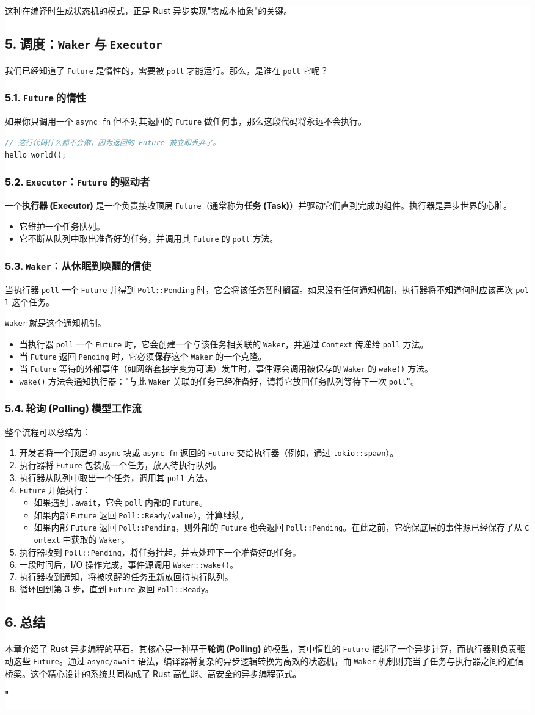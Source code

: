 这种在编译时生成状态机的模式，正是 Rust 异步实现"零成本抽象"的关键。

## 5. 调度：`Waker` 与 `Executor`

我们已经知道了 `Future` 是惰性的，需要被 `poll` 才能运行。那么，是谁在 `poll` 它呢？

### 5.1. `Future` 的惰性

如果你只调用一个 `async fn` 但不对其返回的 `Future` 做任何事，那么这段代码将永远不会执行。

```rust
// 这行代码什么都不会做，因为返回的 Future 被立即丢弃了。
hello_world();
```

### 5.2. `Executor`：`Future` 的驱动者

一个**执行器 (Executor)** 是一个负责接收顶层 `Future`（通常称为**任务 (Task)**）并驱动它们直到完成的组件。执行器是异步世界的心脏。

- 它维护一个任务队列。
- 它不断从队列中取出准备好的任务，并调用其 `Future` 的 `poll` 方法。

### 5.3. `Waker`：从休眠到唤醒的信使

当执行器 `poll` 一个 `Future` 并得到 `Poll::Pending` 时，它会将该任务暂时搁置。如果没有任何通知机制，执行器将不知道何时应该再次 `poll` 这个任务。

`Waker` 就是这个通知机制。

- 当执行器 `poll` 一个 `Future` 时，它会创建一个与该任务相关联的 `Waker`，并通过 `Context` 传递给 `poll` 方法。
- 当 `Future` 返回 `Pending` 时，它必须**保存**这个 `Waker` 的一个克隆。
- 当 `Future` 等待的外部事件（如网络套接字变为可读）发生时，事件源会调用被保存的 `Waker` 的 `wake()` 方法。
- `wake()` 方法会通知执行器："与此 `Waker` 关联的任务已经准备好，请将它放回任务队列等待下一次 `poll`"。

### 5.4. 轮询 (Polling) 模型工作流

整个流程可以总结为：

1. 开发者将一个顶层的 `async` 块或 `async fn` 返回的 `Future` 交给执行器（例如，通过 `tokio::spawn`）。
2. 执行器将 `Future` 包装成一个任务，放入待执行队列。
3. 执行器从队列中取出一个任务，调用其 `poll` 方法。
4. `Future` 开始执行：
    - 如果遇到 `.await`，它会 `poll` 内部的 `Future`。
    - 如果内部 `Future` 返回 `Poll::Ready(value)`，计算继续。
    - 如果内部 `Future` 返回 `Poll::Pending`，则外部的 `Future` 也会返回 `Poll::Pending`。在此之前，它确保底层的事件源已经保存了从 `Context` 中获取的 `Waker`。
5. 执行器收到 `Poll::Pending`，将任务挂起，并去处理下一个准备好的任务。
6. 一段时间后，I/O 操作完成，事件源调用 `Waker::wake()`。
7. 执行器收到通知，将被唤醒的任务重新放回待执行队列。
8. 循环回到第 3 步，直到 `Future` 返回 `Poll::Ready`。

## 6. 总结

本章介绍了 Rust 异步编程的基石。其核心是一种基于**轮询 (Polling)** 的模型，其中惰性的 `Future` 描述了一个异步计算，而执行器则负责驱动这些 `Future`。通过 `async/await` 语法，编译器将复杂的异步逻辑转换为高效的状态机，而 `Waker` 机制则充当了任务与执行器之间的通信桥梁。这个精心设计的系统共同构成了 Rust 高性能、高安全的异步编程范式。

"

---
